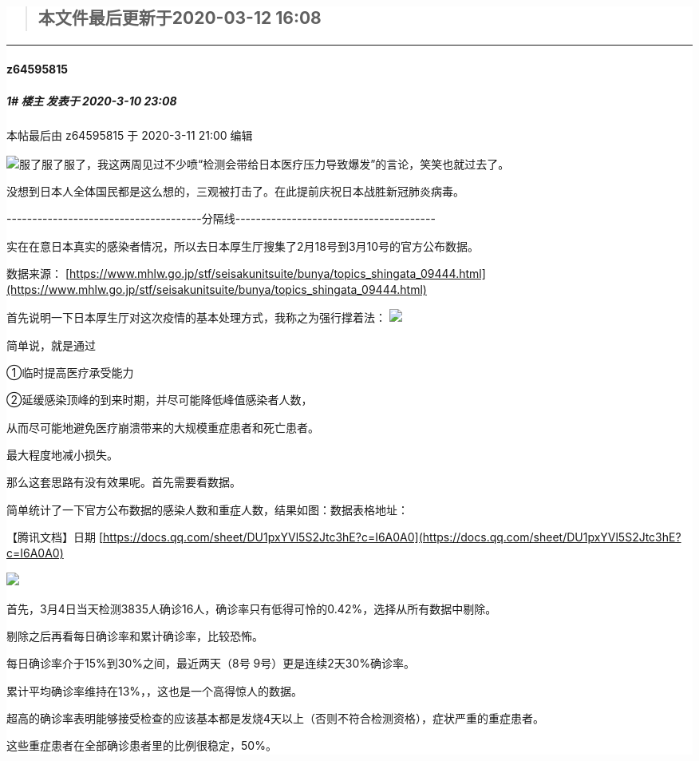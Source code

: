 > ## **本文件最后更新于2020-03-12 16:08** 



*****

####  z64595815  
##### 1#       楼主       发表于 2020-3-10 23:08



 本帖最后由 z64595815 于 2020-3-11 21:00 编辑 

<img src="https://static.saraba1st.com/image/smiley/face2017/104.png" referrerpolicy="no-referrer">服了服了服了，我这两周见过不少喷“检测会带给日本医疗压力导致爆发”的言论，笑笑也就过去了。

没想到日本人全体国民都是这么想的，三观被打击了。在此提前庆祝日本战胜新冠肺炎病毒。


--------------------------------------分隔线---------------------------------------

实在在意日本真实的感染者情况，所以去日本厚生厅搜集了2月18号到3月10号的官方公布数据。

数据来源： [https://www.mhlw.go.jp/stf/seisakunitsuite/bunya/topics_shingata_09444.html](https://www.mhlw.go.jp/stf/seisakunitsuite/bunya/topics_shingata_09444.html)


首先说明一下日本厚生厅对这次疫情的基本处理方式，我称之为强行撑着法：
<img src="http://wx3.sinaimg.cn/mw690/005ZxOPQgy1gcp7k3lvf6j30v10ljage.jpg" referrerpolicy="no-referrer">

简单说，就是通过

①临时提高医疗承受能力

②延缓感染顶峰的到来时期，并尽可能降低峰值感染者人数，

从而尽可能地避免医疗崩溃带来的大规模重症患者和死亡患者。

最大程度地减小损失。


那么这套思路有没有效果呢。首先需要看数据。

简单统计了一下官方公布数据的感染人数和重症人数，结果如图：数据表格地址：

【腾讯文档】日期
[https://docs.qq.com/sheet/DU1pxYVl5S2Jtc3hE?c=I6A0A0](https://docs.qq.com/sheet/DU1pxYVl5S2Jtc3hE?c=I6A0A0)

<img src="http://wx1.sinaimg.cn/mw690/005ZxOPQgy1gcp7uv75q4j30ww0oon2h.jpg" referrerpolicy="no-referrer">


首先，3月4日当天检测3835人确诊16人，确诊率只有低得可怜的0.42%，选择从所有数据中剔除。


剔除之后再看每日确诊率和累计确诊率，比较恐怖。

每日确诊率介于15%到30%之间，最近两天（8号 9号）更是连续2天30%确诊率。

累计平均确诊率维持在13%，，这也是一个高得惊人的数据。


超高的确诊率表明能够接受检查的应该基本都是发烧4天以上（否则不符合检测资格），症状严重的重症患者。

这些重症患者在全部确诊患者里的比例很稳定，50%。
